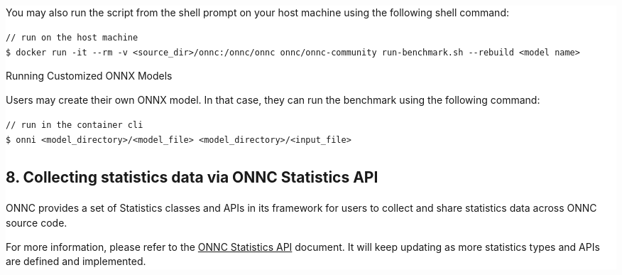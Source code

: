 You may also run the script from the shell prompt on your host machine using the following shell command:

```console
// run on the host machine
$ docker run -it --rm -v <source_dir>/onnc:/onnc/onnc onnc/onnc-community run-benchmark.sh --rebuild <model name>
```

Running Customized ONNX Models

Users may create their own ONNX model. In that case, they can run the benchmark using the following command:

```console
// run in the container cli
$ onni <model_directory>/<model_file> <model_directory>/<input_file>
```

## 8. Collecting statistics data via ONNC Statistics API

ONNC provides a set of Statistics classes and APIs in its framework for users to collect and share statistics data across ONNC source code.

For more information, please refer to the [ONNC Statistics API](./api/statistics.md) document. It will keep updating as more statistics types and APIs are defined and implemented.


